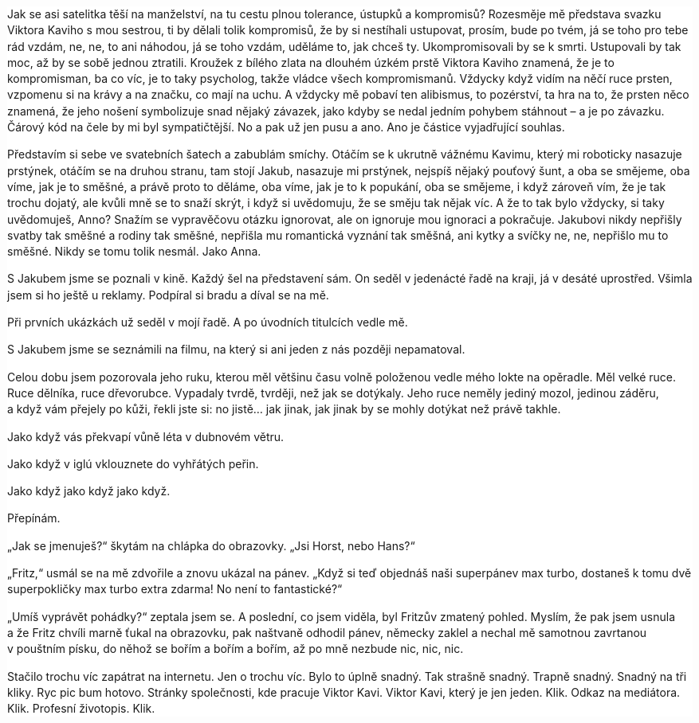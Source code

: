 Jak se asi satelitka těší na manželství, na tu cestu plnou tolerance, ústupků a kompromisů? Rozesměje mě představa svazku Viktora Kaviho s mou sestrou, ti by dělali tolik kompromisů, že by si nestíhali ustupovat, prosím, bude po tvém, já se toho pro tebe rád vzdám, ne, ne, to ani náhodou, já se toho vzdám, uděláme to, jak chceš ty. Ukompromisovali by se k smrti. Ustupovali by tak moc, až by se sobě jednou ztratili. Kroužek z bílého zlata na dlouhém úzkém prstě Viktora Kaviho znamená, že je to kompromisman, ba co víc, je to taky psycholog, takže vládce všech kompromismanů. Vždycky když vidím na něčí ruce prsten, vzpomenu si na krávy a na značku, co mají na uchu. A vždycky mě pobaví ten alibismus, to pozérství, ta hra na to, že prsten něco znamená, že jeho nošení symbolizuje snad nějaký závazek, jako kdyby se nedal jedním pohybem stáhnout – a je po závazku. Čárový kód na čele by mi byl sympatičtější. No a pak už jen pusu a ano. Ano je částice vyjadřující souhlas.

Představím si sebe ve svatebních šatech a zabublám smíchy. Otáčím se k ukrutně vážnému Kavimu, který mi roboticky nasazuje prstýnek, otáčím se na druhou stranu, tam stojí Jakub, nasazuje mi prstýnek, nejspíš nějaký pouťový šunt, a oba se smějeme, oba víme, jak je to směšné, a právě proto to děláme, oba víme, jak je to k popukání, oba se smějeme, i když zároveň vím, že je tak trochu dojatý, ale kvůli mně se to snaží skrýt, i když si uvědomuju, že se směju tak nějak víc. A že to tak bylo vždycky, si taky uvědomuješ, Anno? Snažím se vypravěčovu otázku ignorovat, ale on ignoruje mou ignoraci a pokračuje. Jakubovi nikdy nepřišly svatby tak směšné a rodiny tak směšné, nepřišla mu romantická vyznání tak směšná, ani kytky a svíčky ne, ne, nepřišlo mu to směšné. Nikdy se tomu tolik nesmál. Jako Anna.

S Jakubem jsme se poznali v kině. Každý šel na představení sám. On seděl v jedenácté řadě na kraji, já v desáté uprostřed. Všimla jsem si ho ještě u reklamy. Podpíral si bradu a díval se na mě.

Při prvních ukázkách už seděl v mojí řadě. A po úvodních titulcích vedle mě.

S Jakubem jsme se seznámili na filmu, na který si ani jeden z nás později nepamatoval.

Celou dobu jsem pozorovala jeho ruku, kterou měl většinu času volně položenou vedle mého lokte na opěradle. Měl velké ruce. Ruce dělníka, ruce dřevorubce. Vypadaly tvrdě, tvrději, než jak se dotýkaly. Jeho ruce neměly jediný mozol, jedinou záděru, a když vám přejely po kůži, řekli jste si: no jistě… jak jinak, jak jinak by se mohly dotýkat než právě takhle.

Jako když vás překvapí vůně léta v dubnovém větru.

Jako když v iglú vklouznete do vyhřátých peřin.

Jako když jako když jako když.

Přepínám.

„Jak se jmenuješ?“ škytám na chlápka do obrazovky. „Jsi Horst, nebo Hans?“

„Fritz,“ usmál se na mě zdvořile a znovu ukázal na pánev. „Když si teď objednáš naši superpánev max turbo, dostaneš k tomu dvě superpokličky max turbo extra zdarma! No není to fantastické?“

„Umíš vyprávět pohádky?“ zeptala jsem se. A poslední, co jsem viděla, byl Fritzův zmatený pohled. Myslím, že pak jsem usnula a že Fritz chvíli marně ťukal na obrazovku, pak naštvaně odhodil pánev, německy zaklel a nechal mě samotnou zavrtanou v pouštním písku, do něhož se bořím a bořím a bořím, až po mně nezbude nic, nic, nic.

</section>

<section>

Stačilo trochu víc zapátrat na internetu. Jen o trochu víc. Bylo to úplně snadný. Tak strašně snadný. Trapně snadný. Snadný na tři kliky. Ryc pic bum hotovo. Stránky společnosti, kde pracuje Viktor Kavi. Viktor Kavi, který je jen jeden. Klik. Odkaz na mediátora. Klik. Profesní životopis. Klik.
